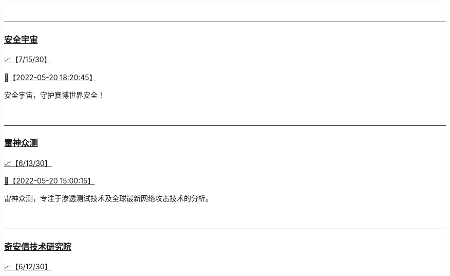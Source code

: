 <img align="top" width="180" src="http://open.weixin.qq.com/qr/code?username=gh_090211866dd1" alt="" />

---


### [安全宇宙](http://wechat.doonsec.com/admin/wechat_echarts/?biz=MzAxMDc5NzYwNQ==)

[:chart_with_upwards_trend:【7/15/30】](http://wechat.doonsec.com/wechat_echarts/?biz=MzAxMDc5NzYwNQ==)

[:camera_flash:【2022-05-20 18:20:45】](https://mp.weixin.qq.com/s?__biz=MzAxMDc5NzYwNQ==&mid=2652413702&idx=1&sn=4bc9b8653b55aeaba8d025d82f6f9ecf&chksm=80a6e84cb7d1615a95abce6be193af2340f2353c910cf5a28815da0bbd594477d323bacc8024&scene=27&key=9b512ca85604a3076e4cb80595df40738593e64b382ed121991fffebbb3be40c4d9d789c672270627ab62f43b6bff9c82651c8357c0812f2773f87cbdc00ee66c02a8554e3ce88e0bd0d2b91789ad4c238cb842e0b6de73b2b839c79ffcb5388a1b68fb11382fadff51570277c255af90121002b0a07a6b7d4d9df7243ab4a26&ascene=0&uin=MTM1NzU2MDQ1OQ%3D%3D&devicetype=Windows+Server+2016+x64&version=6305002e&lang=zh_CN&exportkey=A8BEiOajxR6WzVaoQmrlZdI%3D&acctmode=0&pass_ticket=nDZrCbVJzEN19v7O3jTjmzVPWmxH9zPoYj3eCBUDyjuNMRtD82lrGziIz1t3syiY&wx_header=0&fontgear=2)

安全宇宙，守护赛博世界安全！

<img align="top" width="180" src="http://open.weixin.qq.com/qr/code?username=gh_b9a90916e473" alt="" />

---


### [雷神众测](http://wechat.doonsec.com/admin/wechat_echarts/?biz=MzI0NzEwOTM0MA==)

[:chart_with_upwards_trend:【6/13/30】](http://wechat.doonsec.com/wechat_echarts/?biz=MzI0NzEwOTM0MA==)

[:camera_flash:【2022-05-20 15:00:15】](https://mp.weixin.qq.com/s?__biz=MzI0NzEwOTM0MA==&mid=2652497235&idx=1&sn=7f34f9b789a58c52334b2aba1544be6d&chksm=f25846e0c52fcff6ded770a1d46f871cf8ebbff8b423b83b0e3724f21f848f0ded698ccf082b&scene=27&key=759d9f534a881e35d9b542004177b9f851bc7089c47e11bdece8d13e50ac7fa991790b44b785f5f2fef7de51cad552fd55b5a9532ba073e2dbe41f86f48bb8a986628093ac53f91812bcefef88a85b5743b8d7527f7cf44196af0d9271aca6bf2fe27ffeab4e0ed090d23e3cfc1924e84e40607a0ab06a31a6d00cabc3f62c45&ascene=0&uin=MTM1NzU2MDQ1OQ%3D%3D&devicetype=Windows+Server+2016+x64&version=6305002e&lang=zh_CN&exportkey=A6j1YOuyRcS0RKjaBKtrELs%3D&acctmode=0&pass_ticket=nDZrCbVJzEN19v7O3jTjmzVPWmxH9zPoYj3eCBUDyjuNMRtD82lrGziIz1t3syiY&wx_header=0&fontgear=2)

雷神众测，专注于渗透测试技术及全球最新网络攻击技术的分析。

<img align="top" width="180" src="http://open.weixin.qq.com/qr/code?username=gh_7c749a8346d4" alt="" />

---


### [奇安信技术研究院](http://wechat.doonsec.com/admin/wechat_echarts/?biz=Mzg4OTU4MjQ4Mg==)

[:chart_with_upwards_trend:【6/12/30】](http://wechat.doonsec.com/wechat_echarts/?biz=Mzg4OTU4MjQ4Mg==)

